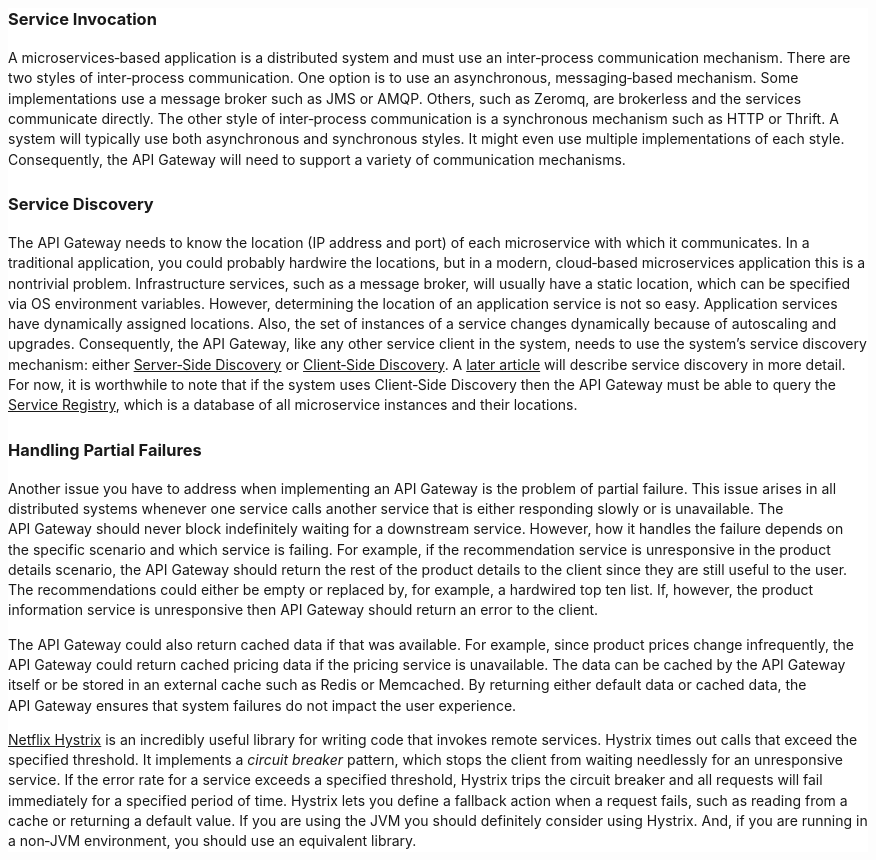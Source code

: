 ### Service Invocation

A microservices‑based application is a distributed system and must use an inter‑process communication mechanism. There are two styles of inter‑process communication. One option is to use an asynchronous, messaging‑based mechanism. Some implementations use a message broker such as JMS or AMQP. Others, such as Zeromq, are brokerless and the services communicate directly. The other style of inter‑process communication is a synchronous mechanism such as HTTP or Thrift. A system will typically use both asynchronous and synchronous styles. It might even use multiple implementations of each style. Consequently, the API&nbsp;Gateway will need to support a variety of communication mechanisms.

### Service Discovery

The API&nbsp;Gateway needs to know the location (IP address and port) of each microservice with which it communicates. In a traditional application, you could probably hardwire the locations, but in a modern, cloud‑based microservices application this is a nontrivial problem. Infrastructure services, such as a message broker, will usually have a static location, which can be specified via OS environment variables. However, determining the location of an application service is not so easy. Application services have dynamically assigned locations. Also, the set of instances of a service changes dynamically because of autoscaling and upgrades. Consequently, the API&nbsp;Gateway, like any other service client in the system, needs to use the system’s service discovery mechanism: either [Server‑Side&nbsp;Discovery](http://microservices.io/patterns/server-side-discovery.html?utm_source=building-microservices-using-an-api-gateway&amp;utm_medium=blog) or [Client‑Side&nbsp;Discovery](http://microservices.io/patterns/client-side-discovery.html?utm_source=building-microservices-using-an-api-gateway&amp;utm_medium=blog). A [later article](https://www.nginx.com/blog/service-discovery-in-a-microservices-architecture/?utm_source=building-microservices-using-an-api-gateway&amp;utm_medium=blog) will describe service discovery in more detail. For now, it is worthwhile to note that if the system uses Client‑Side Discovery then the API&nbsp;Gateway must be able to query the [Service&nbsp;Registry](http://microservices.io/patterns/service-registry.html?utm_source=building-microservices-using-an-api-gateway&amp;utm_medium=blog), which is a database of all microservice instances and their locations.

### Handling Partial Failures

Another issue you have to address when implementing an API&nbsp;Gateway is the problem of partial failure. This issue arises in all distributed systems whenever one service calls another service that is either responding slowly or is unavailable. The API&nbsp;Gateway should never block indefinitely waiting for a downstream service. However, how it handles the failure depends on the specific scenario and which service is failing. For example, if the recommendation service is unresponsive in the product details scenario, the API&nbsp;Gateway should return the rest of the product details to the client since they are still useful to the user. The recommendations could either be empty or replaced by, for example, a hardwired top ten list. If, however, the product information service is unresponsive then API&nbsp;Gateway should return an error to the client.

The API&nbsp;Gateway could also return cached data if that was available. For example, since product prices change infrequently, the API&nbsp;Gateway could return cached pricing data if the pricing service is unavailable. The data can be cached by the API&nbsp;Gateway itself or be stored in an external cache such as Redis or Memcached. By returning either default data or cached data, the API&nbsp;Gateway ensures that system failures do not impact the user experience.

[Netflix&nbsp;Hystrix](https://github.com/Netflix/Hystrix?utm_source=building-microservices-using-an-api-gateway&amp;utm_medium=blog) is an incredibly useful library for writing code that invokes remote services. Hystrix times out calls that exceed the specified threshold. It implements a _circuit breaker_ pattern, which stops the client from waiting needlessly for an unresponsive service. If the error rate for a service exceeds a specified threshold, Hystrix trips the circuit breaker and all requests will fail immediately for a specified period of time. Hystrix lets you define a fallback action when a request fails, such as reading from a cache or returning a default value. If you are using the JVM you should definitely consider using Hystrix. And, if you are running in a non‑JVM environment, you should use an equivalent library.
